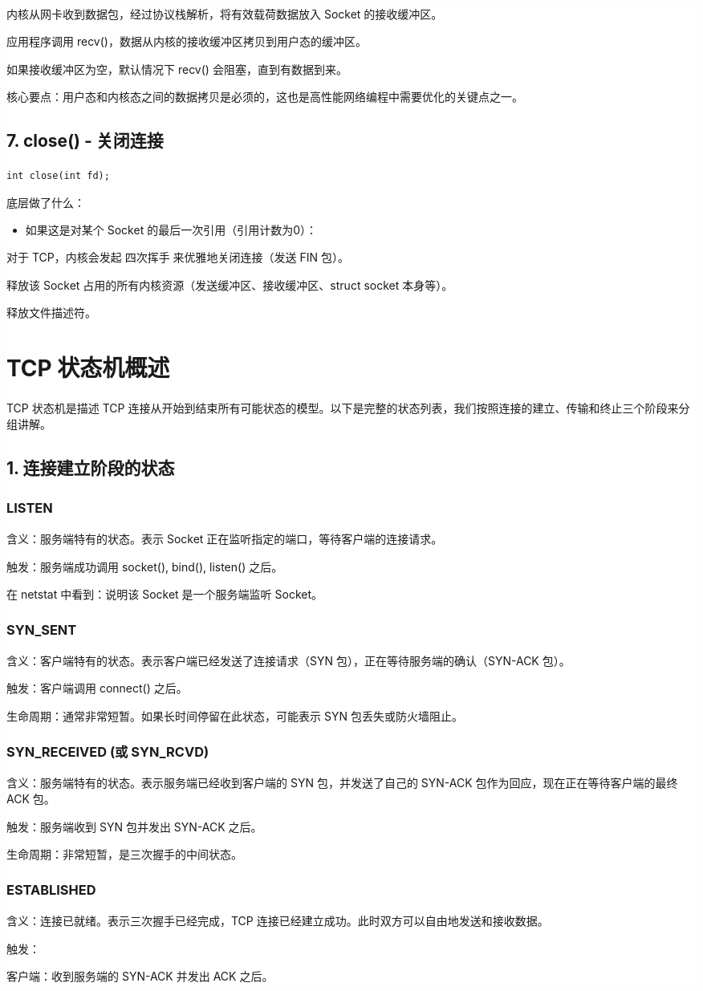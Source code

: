内核从网卡收到数据包，经过协议栈解析，将有效载荷数据放入 Socket 的接收缓冲区。

应用程序调用 recv()，数据从内核的接收缓冲区拷贝到用户态的缓冲区。

如果接收缓冲区为空，默认情况下 recv() 会阻塞，直到有数据到来。

核心要点：用户态和内核态之间的数据拷贝是必须的，这也是高性能网络编程中需要优化的关键点之一。

## 7. close() - 关闭连接
```
int close(int fd);
```
底层做了什么：

- 如果这是对某个 Socket 的最后一次引用（引用计数为0）：

对于 TCP，内核会发起 四次挥手 来优雅地关闭连接（发送 FIN 包）。

释放该 Socket 占用的所有内核资源（发送缓冲区、接收缓冲区、struct socket 本身等）。

释放文件描述符。


# TCP 状态机概述
TCP 状态机是描述 TCP 连接从开始到结束所有可能状态的模型。以下是完整的状态列表，我们按照连接的建立、传输和终止三个阶段来分组讲解。

## 1. 连接建立阶段的状态
### LISTEN
含义：服务端特有的状态。表示 Socket 正在监听指定的端口，等待客户端的连接请求。

触发：服务端成功调用 socket(), bind(), listen() 之后。

在 netstat 中看到：说明该 Socket 是一个服务端监听 Socket。

### SYN_SENT
含义：客户端特有的状态。表示客户端已经发送了连接请求（SYN 包），正在等待服务端的确认（SYN-ACK 包）。

触发：客户端调用 connect() 之后。

生命周期：通常非常短暂。如果长时间停留在此状态，可能表示 SYN 包丢失或防火墙阻止。

### SYN_RECEIVED (或 SYN_RCVD)
含义：服务端特有的状态。表示服务端已经收到客户端的 SYN 包，并发送了自己的 SYN-ACK 包作为回应，现在正在等待客户端的最终 ACK 包。

触发：服务端收到 SYN 包并发出 SYN-ACK 之后。

生命周期：非常短暂，是三次握手的中间状态。

### ESTABLISHED
含义：连接已就绪。表示三次握手已经完成，TCP 连接已经建立成功。此时双方可以自由地发送和接收数据。

触发：

客户端：收到服务端的 SYN-ACK 并发出 ACK 之后。
